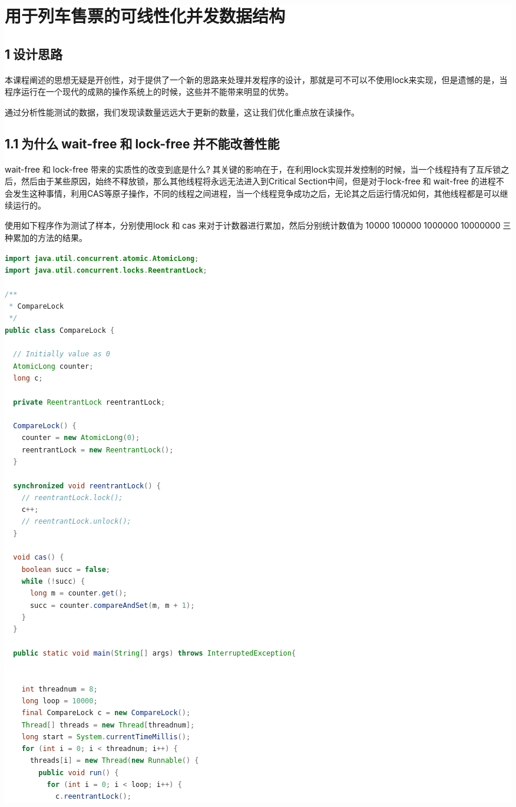 # 用于列车售票的可线性化并发数据结构


## 1 设计思路
本课程阐述的思想无疑是开创性，对于提供了一个新的思路来处理并发程序的设计，那就是可不可以不使用lock来实现，但是遗憾的是，当程序运行在一个现代的成熟的操作系统上的时候，这些并不能带来明显的优势。

通过分析性能测试的数据，我们发现读数量远远大于更新的数量，这让我们优化重点放在读操作。

## 1.1 为什么 wait-free 和 lock-free 并不能改善性能

wait-free 和 lock-free 带来的实质性的改变到底是什么? 其关键的影响在于，在利用lock实现并发控制的时候，当一个线程持有了互斥锁之后，然后由于某些原因，始终不释放锁，那么其他线程将永远无法进入到Critical Section中间，但是对于lock-free 和 wait-free 的进程不会发生这种事情，利用CAS等原子操作，不同的线程之间进程，当一个线程竞争成功之后，无论其之后运行情况如何，其他线程都是可以继续运行的。


使用如下程序作为测试了样本，分别使用lock 和 cas 来对于计数器进行累加，然后分别统计数值为 10000 100000 1000000 10000000 三种累加的方法的结果。

```java
import java.util.concurrent.atomic.AtomicLong;
import java.util.concurrent.locks.ReentrantLock;

/**
 * CompareLock
 */
public class CompareLock {

  // Initially value as 0
  AtomicLong counter;
  long c;

  private ReentrantLock reentrantLock;

  CompareLock() {
    counter = new AtomicLong(0);
    reentrantLock = new ReentrantLock();
  }

  synchronized void reentrantLock() {
    // reentrantLock.lock();
    c++;
    // reentrantLock.unlock();
  }

  void cas() {
    boolean succ = false;
    while (!succ) {
      long m = counter.get();
      succ = counter.compareAndSet(m, m + 1);
    }
  }

  public static void main(String[] args) throws InterruptedException{


    int threadnum = 8;
    long loop = 10000;
    final CompareLock c = new CompareLock();
    Thread[] threads = new Thread[threadnum];
    long start = System.currentTimeMillis();
    for (int i = 0; i < threadnum; i++) {
      threads[i] = new Thread(new Runnable() {
        public void run() {
          for (int i = 0; i < loop; i++) {
            c.reentrantLock();
```